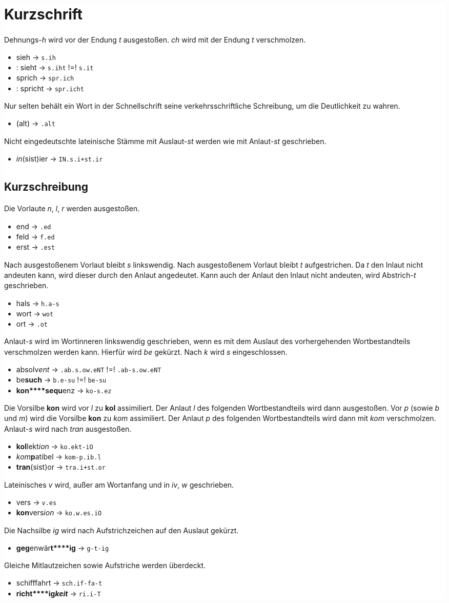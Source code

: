 # Kurzschrift

Dehnungs-*h* wird vor der Endung *t* ausgestoßen. *ch* wird mit der Endung *t* verschmolzen.
* sieh → `s.ih`
 * : sieht → `s.iht` !=! `s.it`
* sprich → `spr.ich`
 * : spricht → `spr.icht`

Nur selten behält ein Wort in der Schnellschrift seine verkehrsschriftliche Schreibung, um die Deutlichkeit zu wahren.
* (alt) → `.alt`

Nicht eingedeutschte lateinische Stämme mit Auslaut-*st* werden wie mit Anlaut-*st* geschrieben.
* *in*(sist)ier → `IN.s.i+st.ir`

## Kurzschreibung

Die Vorlaute *n*, *l*, *r* werden ausgestoßen.
* end → `.ed`
* feld → `f.ed`
* erst → `.est`

Nach ausgestoßenem Vorlaut bleibt *s* linkswendig. Nach ausgestoßenem Vorlaut bleibt *t* aufgestrichen. Da *t* den Inlaut nicht andeuten kann, wird dieser durch den Anlaut angedeutet. Kann auch der Anlaut den Inlaut nicht andeuten, wird Abstrich-*t* geschrieben.
* hals → `h.a-s`
* wort → `wot`
* ort → `.ot`

Anlaut-*s* wird im Wortinneren linkswendig geschrieben, wenn es mit dem Auslaut des vorhergehenden Wortbestandteils verschmolzen werden kann. Hierfür wird *be* gekürzt. Nach *k* wird *s* eingeschlossen.
* absolv*ent* → `.ab.s.ow.eNT` !=! `.ab-s.ow.eNT`
* be**such** → `b.e-su` !=! `be-su`
* **kon****sequ**enz → `ko-s.ez`

Die Vorsilbe **kon** wird vor *l* zu **kol** assimiliert. Der Anlaut *l* des folgenden Wortbestandteils wird dann ausgestoßen. Vor *p* (sowie *b* und *m*) wird die Vorsilbe **kon** zu *kom* assimiliert. Der Anlaut *p* des folgenden Wortbestandteils wird dann mit *kom* verschmolzen. Anlaut-*s* wird nach *tran* ausgestoßen.
* **kol**lekt*ion* → `ko.ekt-iO`
* *kom***p**atibel → `kom-p.ib.l`
* **tran**(sist)or → `tra.i+st.or`

Lateinisches *v* wird, außer am Wortanfang und in *iv*, *w* geschrieben.
* vers → `v.es`
* **kon**vers*ion* → `ko.w.es.iO`

Die Nachsilbe *ig* wird nach Aufstrichzeichen auf den Auslaut gekürzt.
* **geg**enwär**t****ig** → `g-t-ig`

Gleiche Mitlautzeichen sowie Aufstriche werden überdeckt.
* schifffahrt → `sch.if-fa-t`
* **richt****ig*****keit*** → `ri.i-T`
